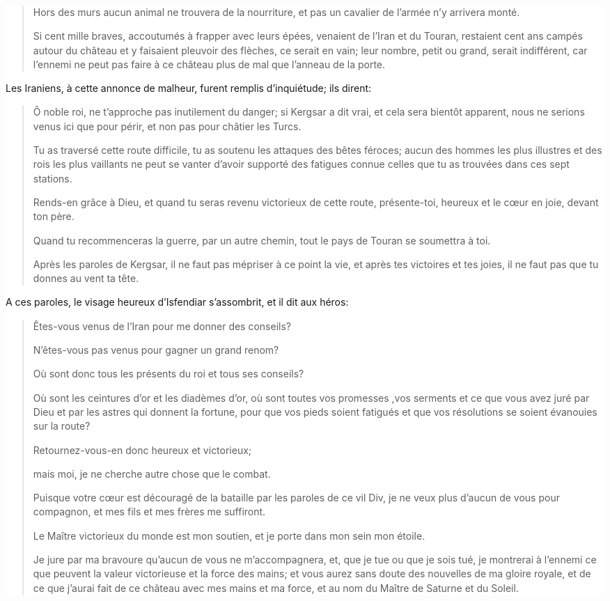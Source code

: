 >
> Hors des murs aucun animal ne trouvera de la nourriture, et pas un cavalier de l’armée n’y arrivera monté.
>
> Si cent mille braves, accoutumés à frapper avec leurs épées, venaient de l’Iran et du Touran, restaient cent ans campés autour du château et y faisaient pleuvoir des flèches, ce serait en vain; leur nombre, petit ou grand, serait indifférent, car l’ennemi ne peut pas faire à ce château plus de mal que l’anneau de la porte.

Les Iraniens, à cette annonce de malheur, furent remplis d’inquiétude; ils dirent:

> Ô noble roi, ne t’approche pas inutilement du danger; si Kergsar a dit vrai, et cela sera bientôt apparent, nous ne serions venus ici que pour périr, et non pas pour châtier les Turcs.
>
> Tu as traversé cette route difficile, tu as soutenu les attaques des bêtes féroces; aucun des hommes les plus illustres et des rois les plus vaillants ne peut se vanter d’avoir supporté des fatigues connue celles que tu as trouvées dans ces sept stations.
>
> Rends-en grâce à Dieu, et quand tu seras revenu victorieux de cette route, présente-toi, heureux et le cœur en joie, devant ton père.
>
> Quand tu recommenceras la guerre, par un autre chemin, tout le pays de Touran se soumettra à toi.
>
> Après les paroles de Kergsar, il ne faut pas mépriser à ce point la vie, et après tes victoires et tes joies, il ne faut pas que tu donnes au vent ta tête.

A ces paroles, le visage heureux d’Isfendiar s’assombrit, et il dit aux héros:

> Êtes-vous venus de l’Iran pour me donner des conseils?
>
> N’êtes-vous pas venus pour gagner un grand renom?
>
> Où sont donc tous les présents du roi et tous ses conseils?
>
> Où sont les ceintures d’or et les diadèmes d’or, où sont toutes vos promesses ,vos serments et ce que vous avez juré par Dieu et par les astres qui donnent la fortune, pour que vos pieds soient fatigués et que vos résolutions se soient évanouies sur la route?
>
> Retournez-vous-en donc heureux et victorieux;
>
> mais moi, je ne cherche autre chose que le combat.
>
> Puisque votre cœur est découragé de la bataille par les paroles de ce vil Div, je ne veux plus d’aucun de vous pour compagnon, et mes fils et mes frères me suffiront.
>
> Le Maître victorieux du monde est mon soutien, et je porte dans mon sein mon étoile.
>
> Je jure par ma bravoure qu’aucun de vous ne m’accompagnera, et, que je tue ou que je sois tué, je montrerai à l’ennemi ce que peuvent la valeur victorieuse et la force des mains; et vous aurez sans doute des nouvelles de ma gloire royale, et de ce que j’aurai fait de ce château avec mes mains et ma force, et au nom du Maître de Saturne et du Soleil.
